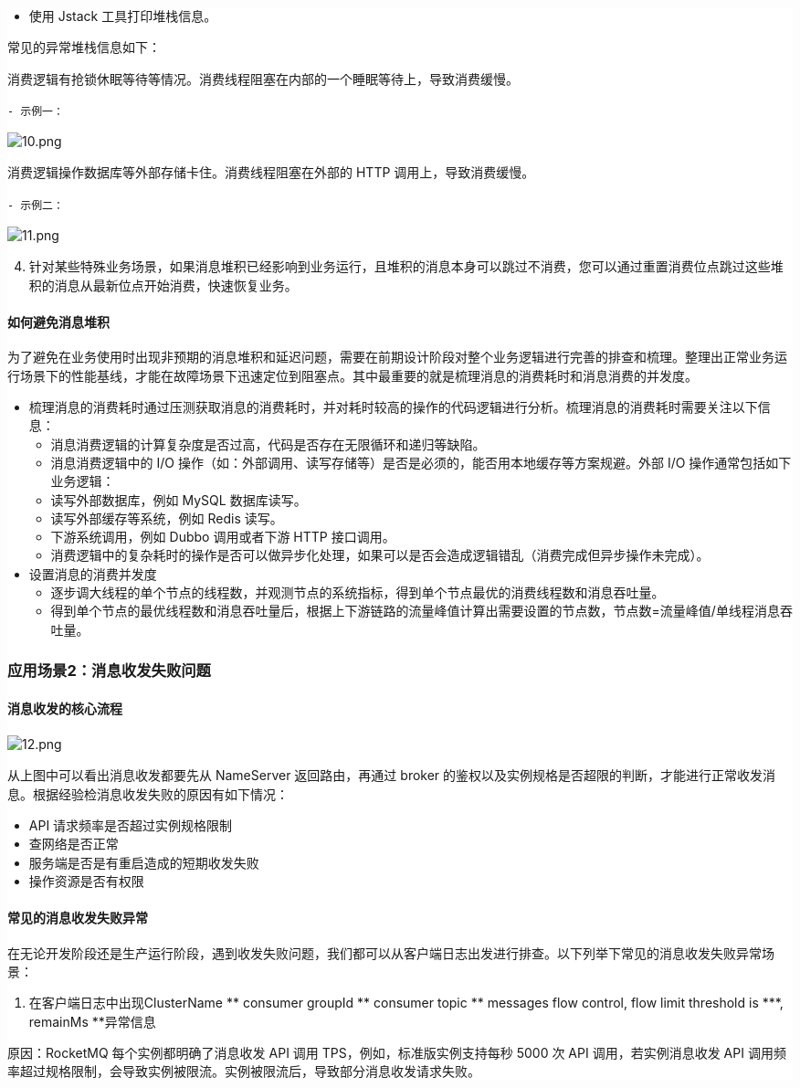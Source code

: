 - 使用 Jstack 工具打印堆栈信息。

常见的异常堆栈信息如下：

消费逻辑有抢锁休眠等待等情况。消费线程阻塞在内部的一个睡眠等待上，导致消费缓慢。

    - 示例一：

![10.png](https://intranetproxy.alipay.com/skylark/lark/0/2023/png/59356401/1680502104611-406c05f8-3634-46b0-b06f-c78d3ac19651.png#clientId=ueacb93f6-0fd6-4&height=230&id=ZoeAt&name=10.png&originHeight=230&originWidth=1080&originalType=binary&ratio=1&rotation=0&showTitle=false&status=done&style=none&taskId=ud04fb9c2-6f19-4055-945f-2766c4295f0&title=&width=1080)

消费逻辑操作数据库等外部存储卡住。消费线程阻塞在外部的 HTTP 调用上，导致消费缓慢。

    - 示例二：

![11.png](https://intranetproxy.alipay.com/skylark/lark/0/2023/png/59356401/1680502104944-bd616f1a-b7f4-469b-84ff-89a6ac224969.png#clientId=ueacb93f6-0fd6-4&height=320&id=jJGUs&name=11.png&originHeight=320&originWidth=1080&originalType=binary&ratio=1&rotation=0&showTitle=false&status=done&style=none&taskId=ue5baefee-5311-41e3-b7ce-1d4fed4e298&title=&width=1080)

4. 针对某些特殊业务场景，如果消息堆积已经影响到业务运行，且堆积的消息本身可以跳过不消费，您可以通过重置消费位点跳过这些堆积的消息从最新位点开始消费，快速恢复业务。

#### 如何避免消息堆积

为了避免在业务使用时出现非预期的消息堆积和延迟问题，需要在前期设计阶段对整个业务逻辑进行完善的排查和梳理。整理出正常业务运行场景下的性能基线，才能在故障场景下迅速定位到阻塞点。其中最重要的就是梳理消息的消费耗时和消息消费的并发度。

- 梳理消息的消费耗时通过压测获取消息的消费耗时，并对耗时较高的操作的代码逻辑进行分析。梳理消息的消费耗时需要关注以下信息：
    - 消息消费逻辑的计算复杂度是否过高，代码是否存在无限循环和递归等缺陷。
    - 消息消费逻辑中的 I/O 操作（如：外部调用、读写存储等）是否是必须的，能否用本地缓存等方案规避。外部 I/O 操作通常包括如下业务逻辑：
    - 读写外部数据库，例如 MySQL 数据库读写。
    - 读写外部缓存等系统，例如 Redis 读写。
    - 下游系统调用，例如 Dubbo 调用或者下游 HTTP 接口调用。
    - 消费逻辑中的复杂耗时的操作是否可以做异步化处理，如果可以是否会造成逻辑错乱（消费完成但异步操作未完成）。
- 设置消息的消费并发度
    - 逐步调大线程的单个节点的线程数，并观测节点的系统指标，得到单个节点最优的消费线程数和消息吞吐量。
    - 得到单个节点的最优线程数和消息吞吐量后，根据上下游链路的流量峰值计算出需要设置的节点数，节点数=流量峰值/单线程消息吞吐量。

### 应用场景2：消息收发失败问题

#### 消息收发的核心流程

![12.png](https://intranetproxy.alipay.com/skylark/lark/0/2023/png/59356401/1680502105169-77fccc1e-9097-4500-9d69-0f02369d1b76.png#clientId=ueacb93f6-0fd6-4&height=693&id=qx1Il&name=12.png&originHeight=693&originWidth=1080&originalType=binary&ratio=1&rotation=0&showTitle=false&status=done&style=none&taskId=ud9293803-e7f9-48a5-808b-4f89c6dd9c5&title=&width=1080)

从上图中可以看出消息收发都要先从 NameServer 返回路由，再通过 broker 的鉴权以及实例规格是否超限的判断，才能进行正常收发消息。根据经验检消息收发失败的原因有如下情况：

- API 请求频率是否超过实例规格限制
- 查网络是否正常
- 服务端是否是有重启造成的短期收发失败
- 操作资源是否有权限

#### 常见的消息收发失败异常

在无论开发阶段还是生产运行阶段，遇到收发失败问题，我们都可以从客户端日志出发进行排查。以下列举下常见的消息收发失败异常场景：

1. 在客户端日志中出现ClusterName ** consumer groupId ** consumer topic ** messages flow control, flow limit threshold is ***, remainMs **异常信息

原因：RocketMQ 每个实例都明确了消息收发 API 调用 TPS，例如，标准版实例支持每秒 5000 次 API 调用，若实例消息收发 API 调用频率超过规格限制，会导致实例被限流。实例被限流后，导致部分消息收发请求失败。
